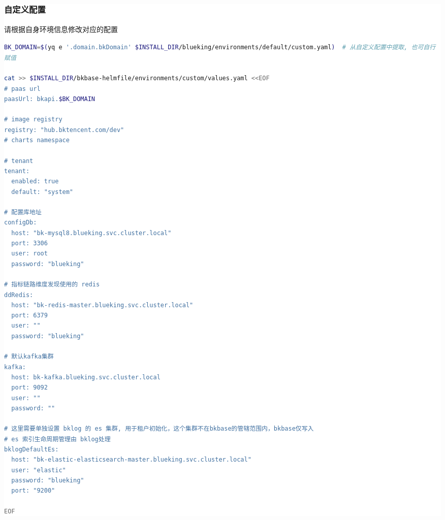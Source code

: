 ### 自定义配置

请根据自身环境信息修改对应的配置

```bash
BK_DOMAIN=$(yq e '.domain.bkDomain' $INSTALL_DIR/blueking/environments/default/custom.yaml)  # 从自定义配置中提取, 也可自行赋值

cat >> $INSTALL_DIR/bkbase-helmfile/environments/custom/values.yaml <<EOF
# paas url
paasUrl: bkapi.$BK_DOMAIN

# image registry
registry: "hub.bktencent.com/dev"
# charts namespace

# tenant
tenant:
  enabled: true
  default: "system"

# 配置库地址
configDb:
  host: "bk-mysql8.blueking.svc.cluster.local"
  port: 3306
  user: root
  password: "blueking"

# 指标链路维度发现使用的 redis
ddRedis:
  host: "bk-redis-master.blueking.svc.cluster.local"
  port: 6379
  user: ""
  password: "blueking"

# 默认kafka集群
kafka:
  host: bk-kafka.blueking.svc.cluster.local
  port: 9092
  user: ""
  password: ""

# 这里需要单独设置 bklog 的 es 集群, 用于租户初始化，这个集群不在bkbase的管辖范围内，bkbase仅写入
# es 索引生命周期管理由 bklog处理
bklogDefaultEs:
  host: "bk-elastic-elasticsearch-master.blueking.svc.cluster.local"
  user: "elastic"
  password: "blueking"
  port: "9200"

EOF
```
